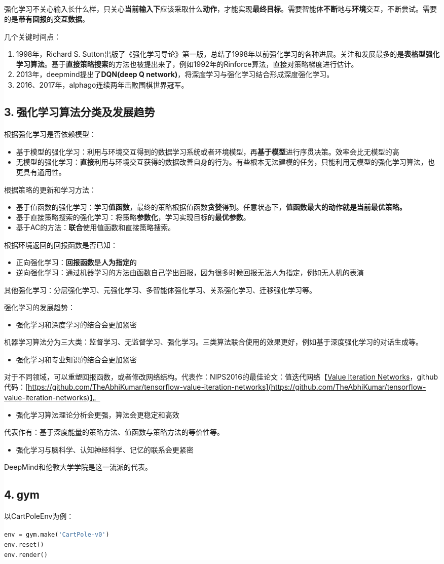 强化学习不关心输入长什么样，只关心**当前输入下**应该采取什么**动作**，才能实现**最终目标**。需要智能体**不断**地与**环境**交互，不断尝试。需要的是**带有回报**的**交互数据**。

几个关键时间点：

1. 1998年，Richard S. Sutton出版了《强化学习导论》第一版，总结了1998年以前强化学习的各种进展。关注和发展最多的是**表格型强化学习算法**。基于**直接策略搜索**的方法也被提出来了，例如1992年的Rinforce算法，直接对策略梯度进行估计。
2. 2013年，deepmind提出了**DQN(deep Q network)**，将深度学习与强化学习结合形成深度强化学习。
3. 2016、2017年，alphago连续两年击败围棋世界冠军。

## 3. 强化学习算法分类及发展趋势

根据强化学习是否依赖模型：

+ 基于模型的强化学习：利用与环境交互得到的数据学习系统或者环境模型，再**基于模型**进行序贯决策。效率会比无模型的高
+ 无模型的强化学习：**直接**利用与环境交互获得的数据改善自身的行为。有些根本无法建模的任务，只能利用无模型的强化学习算法，也更具有通用性。

根据策略的更新和学习方法：

+ 基于值函数的强化学习：学习**值函数**，最终的策略根据值函数**贪婪**得到。任意状态下，**值函数最大的动作就是当前最优策略。**
+ 基于直接策略搜索的强化学习：将策略**参数化**，学习实现目标的**最优参数**。
+ 基于AC的方法：**联合**使用值函数和直接策略搜索。

根据环境返回的回报函数是否已知：

+ 正向强化学习：**回报函数**是**人为指定**的
+ 逆向强化学习：通过机器学习的方法由函数自己学出回报，因为很多时候回报无法人为指定，例如无人机的表演

其他强化学习：分层强化学习、元强化学习、多智能体强化学习、关系强化学习、迁移强化学习等。

强化学习的发展趋势：

+ 强化学习和深度学习的结合会更加紧密

机器学习算法分为三大类：监督学习、无监督学习、强化学习。三类算法联合使用的效果更好，例如基于深度强化学习的对话生成等。

+ 强化学习和专业知识的结合会更加紧密

对于不同领域，可以重塑回报函数，或者修改网络结构。代表作：NIPS2016的最佳论文：值迭代网络【[Value Iteration Networks](https://arxiv.org/pdf/1602.02867.pdf)，github代码：[https://github.com/TheAbhiKumar/tensorflow-value-iteration-networks](https://github.com/TheAbhiKumar/tensorflow-value-iteration-networks)】。

+ 强化学习算法理论分析会更强，算法会更稳定和高效

代表作有：基于深度能量的策略方法、值函数与策略方法的等价性等。

+ 强化学习与脑科学、认知神经科学、记忆的联系会更紧密

DeepMind和伦敦大学学院是这一流派的代表。

## 4. gym

以CartPoleEnv为例：

```python
env = gym.make('CartPole-v0')
env.reset()
env.render()
```
